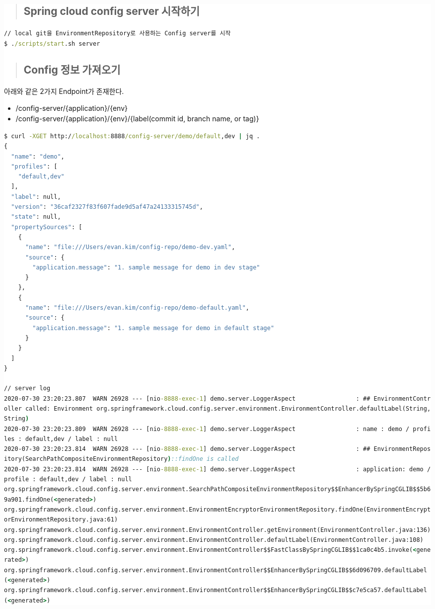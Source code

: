 

> ## Spring cloud config server 시작하기  

```cmd
// local git을 EnvironmentRepository로 사용하는 Config server를 시작
$ ./scripts/start.sh server
```  



> ## Config 정보 가져오기  

아래와 같은 2가지 Endpoint가 존재한다.  
- /config-server/{application}/{env}
- /config-server/{application}/{env}/{label(commit id, branch name, or tag)}  

```cmd
$ curl -XGET http://localhost:8888/config-server/demo/default,dev | jq .
{
  "name": "demo",
  "profiles": [
    "default,dev"
  ],
  "label": null,
  "version": "36caf2327f83f607fade9d5af47a24133315745d",
  "state": null,
  "propertySources": [
    {
      "name": "file:///Users/evan.kim/config-repo/demo-dev.yaml",
      "source": {
        "application.message": "1. sample message for demo in dev stage"
      }
    },
    {
      "name": "file:///Users/evan.kim/config-repo/demo-default.yaml",
      "source": {
        "application.message": "1. sample message for demo in default stage"
      }
    }
  ]
}

// server log
2020-07-30 23:20:23.807  WARN 26928 --- [nio-8888-exec-1] demo.server.LoggerAspect                 : ## EnvironmentController called: Environment org.springframework.cloud.config.server.environment.EnvironmentController.defaultLabel(String,String)
2020-07-30 23:20:23.809  WARN 26928 --- [nio-8888-exec-1] demo.server.LoggerAspect                 : name : demo / profiles : default,dev / label : null
2020-07-30 23:20:23.814  WARN 26928 --- [nio-8888-exec-1] demo.server.LoggerAspect                 : ## EnvironmentRepository(SearchPathCompositeEnvironmentRepository)::findOne is called
2020-07-30 23:20:23.814  WARN 26928 --- [nio-8888-exec-1] demo.server.LoggerAspect                 : application: demo / profile : default,dev / label : null
org.springframework.cloud.config.server.environment.SearchPathCompositeEnvironmentRepository$$EnhancerBySpringCGLIB$$5b69a901.findOne(<generated>)
org.springframework.cloud.config.server.environment.EnvironmentEncryptorEnvironmentRepository.findOne(EnvironmentEncryptorEnvironmentRepository.java:61)
org.springframework.cloud.config.server.environment.EnvironmentController.getEnvironment(EnvironmentController.java:136)
org.springframework.cloud.config.server.environment.EnvironmentController.defaultLabel(EnvironmentController.java:108)
org.springframework.cloud.config.server.environment.EnvironmentController$$FastClassBySpringCGLIB$$1ca0c4b5.invoke(<generated>)
org.springframework.cloud.config.server.environment.EnvironmentController$$EnhancerBySpringCGLIB$$6d096709.defaultLabel(<generated>)
org.springframework.cloud.config.server.environment.EnvironmentController$$EnhancerBySpringCGLIB$$c7e5ca57.defaultLabel(<generated>)
```  